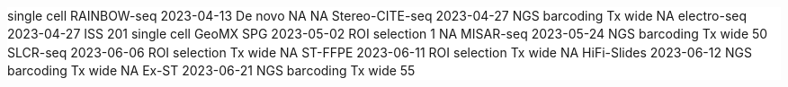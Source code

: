    <td style="text-align:left;width: 6em; "> single cell </td>
  </tr>
  <tr>
   <td style="text-align:left;width: 6em; "> RAINBOW-seq </td>
   <td style="text-align:left;width: 6em; "> 2023-04-13 </td>
   <td style="text-align:left;width: 6em; "> De novo </td>
   <td style="text-align:left;width: 6em; "> NA </td>
   <td style="text-align:left;width: 6em; "> NA </td>
  </tr>
  <tr>
   <td style="text-align:left;width: 6em; "> Stereo-CITE-seq </td>
   <td style="text-align:left;width: 6em; "> 2023-04-27 </td>
   <td style="text-align:left;width: 6em; "> NGS barcoding </td>
   <td style="text-align:left;width: 6em; "> Tx wide </td>
   <td style="text-align:left;width: 6em; "> NA </td>
  </tr>
  <tr>
   <td style="text-align:left;width: 6em; "> electro-seq </td>
   <td style="text-align:left;width: 6em; "> 2023-04-27 </td>
   <td style="text-align:left;width: 6em; "> ISS </td>
   <td style="text-align:left;width: 6em; "> 201 </td>
   <td style="text-align:left;width: 6em; "> single cell </td>
  </tr>
  <tr>
   <td style="text-align:left;width: 6em; "> GeoMX SPG </td>
   <td style="text-align:left;width: 6em; "> 2023-05-02 </td>
   <td style="text-align:left;width: 6em; "> ROI selection </td>
   <td style="text-align:left;width: 6em; "> 1 </td>
   <td style="text-align:left;width: 6em; "> NA </td>
  </tr>
  <tr>
   <td style="text-align:left;width: 6em; "> MISAR-seq </td>
   <td style="text-align:left;width: 6em; "> 2023-05-24 </td>
   <td style="text-align:left;width: 6em; "> NGS barcoding </td>
   <td style="text-align:left;width: 6em; "> Tx wide </td>
   <td style="text-align:left;width: 6em; "> 50 </td>
  </tr>
  <tr>
   <td style="text-align:left;width: 6em; "> SLCR-seq </td>
   <td style="text-align:left;width: 6em; "> 2023-06-06 </td>
   <td style="text-align:left;width: 6em; "> ROI selection </td>
   <td style="text-align:left;width: 6em; "> Tx wide </td>
   <td style="text-align:left;width: 6em; "> NA </td>
  </tr>
  <tr>
   <td style="text-align:left;width: 6em; "> ST-FFPE </td>
   <td style="text-align:left;width: 6em; "> 2023-06-11 </td>
   <td style="text-align:left;width: 6em; "> ROI selection </td>
   <td style="text-align:left;width: 6em; "> Tx wide </td>
   <td style="text-align:left;width: 6em; "> NA </td>
  </tr>
  <tr>
   <td style="text-align:left;width: 6em; "> HiFi-Slides </td>
   <td style="text-align:left;width: 6em; "> 2023-06-12 </td>
   <td style="text-align:left;width: 6em; "> NGS barcoding </td>
   <td style="text-align:left;width: 6em; "> Tx wide </td>
   <td style="text-align:left;width: 6em; "> NA </td>
  </tr>
  <tr>
   <td style="text-align:left;width: 6em; "> Ex-ST </td>
   <td style="text-align:left;width: 6em; "> 2023-06-21 </td>
   <td style="text-align:left;width: 6em; "> NGS barcoding </td>
   <td style="text-align:left;width: 6em; "> Tx wide </td>
   <td style="text-align:left;width: 6em; "> 55 </td>